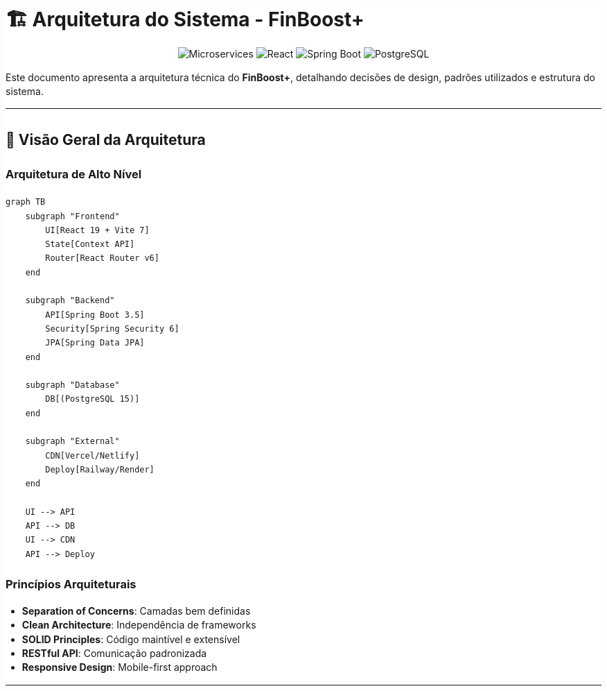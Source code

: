 # 🏗️ Arquitetura do Sistema - FinBoost+

<div align="center">
  <img src="https://img.shields.io/badge/Architecture-Microservices-blue" alt="Microservices">
  <img src="https://img.shields.io/badge/Frontend-React_19-cyan" alt="React">
  <img src="https://img.shields.io/badge/Backend-Spring_Boot_3.5-green" alt="Spring Boot">
  <img src="https://img.shields.io/badge/Database-PostgreSQL_15-blue" alt="PostgreSQL">
</div>

Este documento apresenta a arquitetura técnica do **FinBoost+**, detalhando decisões de design, padrões utilizados e estrutura do sistema.

---

## 🎯 **Visão Geral da Arquitetura**

### **Arquitetura de Alto Nível**
```mermaid
graph TB
    subgraph "Frontend"
        UI[React 19 + Vite 7]
        State[Context API]
        Router[React Router v6]
    end
    
    subgraph "Backend"
        API[Spring Boot 3.5]
        Security[Spring Security 6]
        JPA[Spring Data JPA]
    end
    
    subgraph "Database"
        DB[(PostgreSQL 15)]
    end
    
    subgraph "External"
        CDN[Vercel/Netlify]
        Deploy[Railway/Render]
    end
    
    UI --> API
    API --> DB
    UI --> CDN
    API --> Deploy
```

### **Princípios Arquiteturais**
- **Separation of Concerns**: Camadas bem definidas
- **Clean Architecture**: Independência de frameworks
- **SOLID Principles**: Código maintível e extensível
- **RESTful API**: Comunicação padronizada
- **Responsive Design**: Mobile-first approach

---